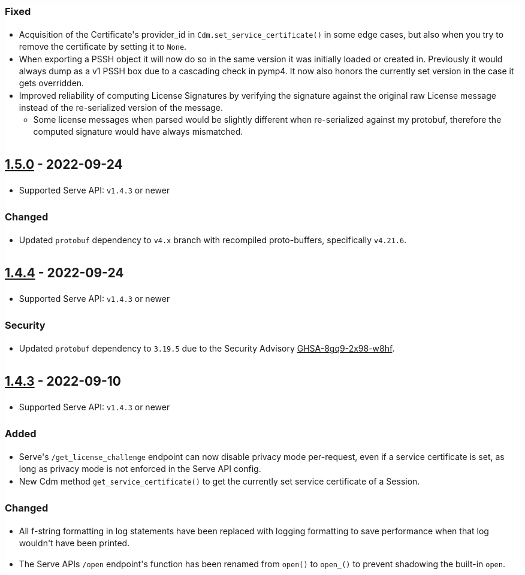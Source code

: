 ### Fixed

- Acquisition of the Certificate's provider_id in `Cdm.set_service_certificate()` in some edge cases, but also when you
  try to remove the certificate by setting it to `None`.
- When exporting a PSSH object it will now do so in the same version it was initially loaded or created in. Previously
  it would always dump as a v1 PSSH box due to a cascading check in pymp4. It now also honors the currently set version
  in the case it gets overridden.
- Improved reliability of computing License Signatures by verifying the signature against the original raw License
  message instead of the re-serialized version of the message.
  - Some license messages when parsed would be slightly different when re-serialized against my protobuf, therefore the
    computed signature would have always mismatched.

## [1.5.0] - 2022-09-24

- Supported Serve API: `v1.4.3` or newer

### Changed

- Updated `protobuf` dependency to `v4.x` branch with recompiled proto-buffers, specifically `v4.21.6`.

## [1.4.4] - 2022-09-24

- Supported Serve API: `v1.4.3` or newer

### Security

- Updated `protobuf` dependency to `3.19.5` due to the Security Advisory [GHSA-8gq9-2x98-w8hf].

  [GHSA-8gq9-2x98-w8hf]: <https://github.com/protocolbuffers/protobuf/security/advisories/GHSA-8gq9-2x98-w8hf>

## [1.4.3] - 2022-09-10

- Supported Serve API: `v1.4.3` or newer

### Added

- Serve's `/get_license_challenge` endpoint can now disable privacy mode per-request, even if a service certificate is
  set, as long as privacy mode is not enforced in the Serve API config.
- New Cdm method `get_service_certificate()` to get the currently set service certificate of a Session.

### Changed

- All f-string formatting in log statements have been replaced with logging formatting to save performance when that
  log wouldn't have been printed.
- The Serve APIs `/open` endpoint's function has been renamed from `open()` to `open_()` to prevent shadowing the
  built-in `open`.


  [GHSA-wrxv-2j5q-m38w]: <https://github.com/advisories/GHSA-wrxv-2j5q-m38w>
[1.8.0]: https://github.com/devine-dl/pywidevine/releases/tag/v1.8.0
[1.7.0]: https://github.com/devine-dl/pywidevine/releases/tag/v1.7.0
[1.6.0]: https://github.com/devine-dl/pywidevine/releases/tag/v1.6.0
[1.5.3]: https://github.com/devine-dl/pywidevine/releases/tag/v1.5.3
[1.5.2]: https://github.com/devine-dl/pywidevine/releases/tag/v1.5.2
[1.5.1]: https://github.com/devine-dl/pywidevine/releases/tag/v1.5.1
[1.5.0]: https://github.com/devine-dl/pywidevine/releases/tag/v1.5.0
[1.4.4]: https://github.com/devine-dl/pywidevine/releases/tag/v1.4.4
[1.4.3]: https://github.com/devine-dl/pywidevine/releases/tag/v1.4.3
[1.4.2]: https://github.com/devine-dl/pywidevine/releases/tag/v1.4.2
[1.4.1]: https://github.com/devine-dl/pywidevine/releases/tag/v1.4.1
[1.4.0]: https://github.com/devine-dl/pywidevine/releases/tag/v1.4.0
[1.3.1]: https://github.com/devine-dl/pywidevine/releases/tag/v1.3.1
[1.3.0]: https://github.com/devine-dl/pywidevine/releases/tag/v1.3.0
[1.2.1]: https://github.com/devine-dl/pywidevine/releases/tag/v1.2.1
[1.2.0]: https://github.com/devine-dl/pywidevine/releases/tag/v1.2.0
[1.1.1]: https://github.com/devine-dl/pywidevine/releases/tag/v1.1.1
[1.1.0]: https://github.com/devine-dl/pywidevine/releases/tag/v1.1.0
[1.0.1]: https://github.com/devine-dl/pywidevine/releases/tag/v1.0.1
[1.0.0]: https://github.com/devine-dl/pywidevine/releases/tag/v1.0.0
